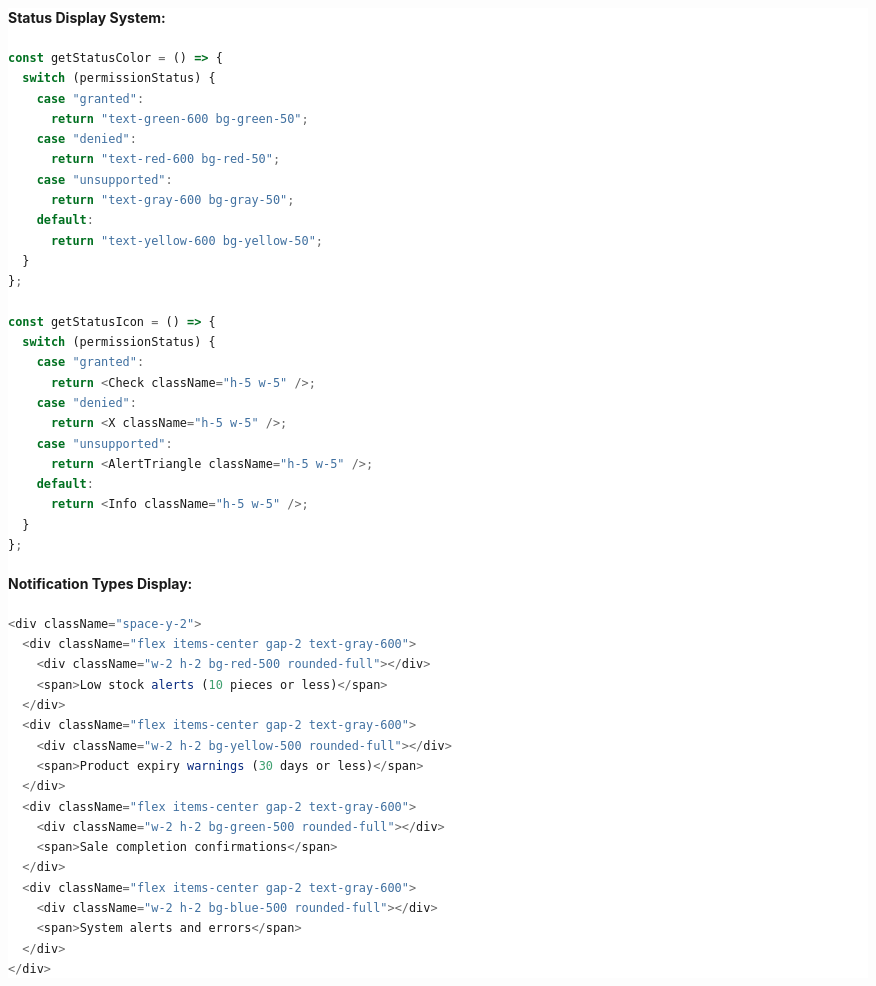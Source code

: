 #### Status Display System:

```javascript
const getStatusColor = () => {
  switch (permissionStatus) {
    case "granted":
      return "text-green-600 bg-green-50";
    case "denied":
      return "text-red-600 bg-red-50";
    case "unsupported":
      return "text-gray-600 bg-gray-50";
    default:
      return "text-yellow-600 bg-yellow-50";
  }
};

const getStatusIcon = () => {
  switch (permissionStatus) {
    case "granted":
      return <Check className="h-5 w-5" />;
    case "denied":
      return <X className="h-5 w-5" />;
    case "unsupported":
      return <AlertTriangle className="h-5 w-5" />;
    default:
      return <Info className="h-5 w-5" />;
  }
};
```

#### Notification Types Display:

```javascript
<div className="space-y-2">
  <div className="flex items-center gap-2 text-gray-600">
    <div className="w-2 h-2 bg-red-500 rounded-full"></div>
    <span>Low stock alerts (10 pieces or less)</span>
  </div>
  <div className="flex items-center gap-2 text-gray-600">
    <div className="w-2 h-2 bg-yellow-500 rounded-full"></div>
    <span>Product expiry warnings (30 days or less)</span>
  </div>
  <div className="flex items-center gap-2 text-gray-600">
    <div className="w-2 h-2 bg-green-500 rounded-full"></div>
    <span>Sale completion confirmations</span>
  </div>
  <div className="flex items-center gap-2 text-gray-600">
    <div className="w-2 h-2 bg-blue-500 rounded-full"></div>
    <span>System alerts and errors</span>
  </div>
</div>
```
